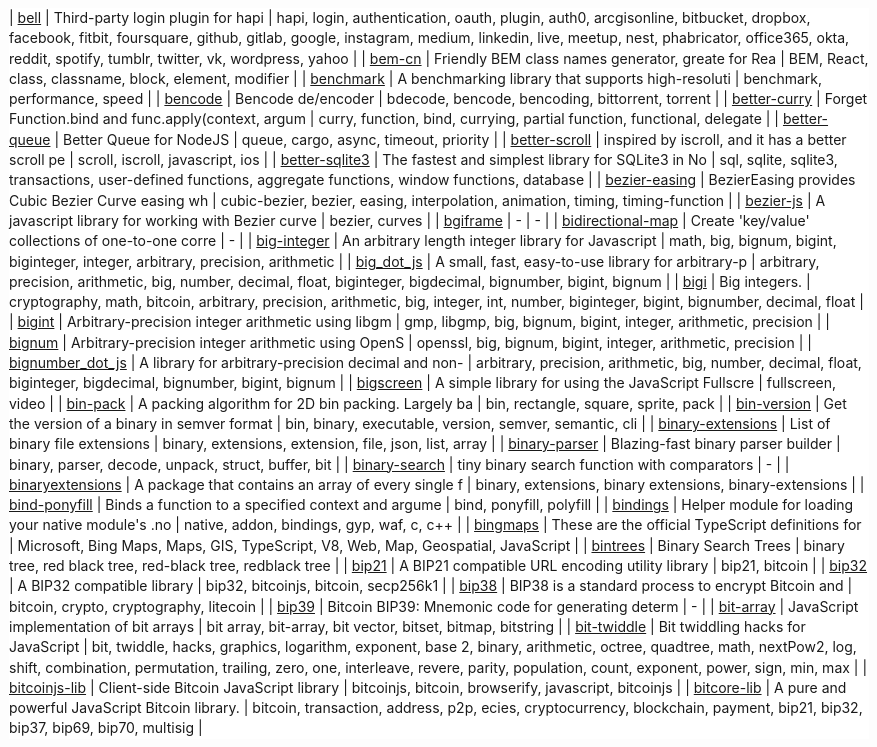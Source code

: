 | [bell](./b/bell) | Third-party login plugin for hapi | hapi, login, authentication, oauth, plugin, auth0, arcgisonline, bitbucket, dropbox, facebook, fitbit, foursquare, github, gitlab, google, instagram, medium, linkedin, live, meetup, nest, phabricator, office365, okta, reddit, spotify, tumblr, twitter, vk, wordpress, yahoo |
| [bem-cn](./b/bem-cn) | Friendly BEM class names generator, greate for Rea | BEM, React, class, classname, block, element, modifier |
| [benchmark](./b/benchmark) | A benchmarking library that supports high-resoluti | benchmark, performance, speed |
| [bencode](./b/bencode) | Bencode de/encoder | bdecode, bencode, bencoding, bittorrent, torrent |
| [better-curry](./b/better-curry) | Forget Function.bind and func.apply(context, argum | curry, function, bind, currying, partial function, functional, delegate |
| [better-queue](./b/better-queue) | Better Queue for NodeJS | queue, cargo, async, timeout, priority |
| [better-scroll](./b/better-scroll) | inspired by iscroll, and it has a better scroll pe | scroll, iscroll, javascript, ios |
| [better-sqlite3](./b/better-sqlite3) | The fastest and simplest library for SQLite3 in No | sql, sqlite, sqlite3, transactions, user-defined functions, aggregate functions, window functions, database |
| [bezier-easing](./b/bezier-easing) | BezierEasing provides Cubic Bezier Curve easing wh | cubic-bezier, bezier, easing, interpolation, animation, timing, timing-function |
| [bezier-js](./b/bezier-js) | A javascript library for working with Bezier curve | bezier, curves |
| [bgiframe](./b/bgiframe) | - | - |
| [bidirectional-map](./b/bidirectional-map) | Create 'key/value' collections of one-to-one corre | - |
| [big-integer](./b/big-integer) | An arbitrary length integer library for Javascript | math, big, bignum, bigint, biginteger, integer, arbitrary, precision, arithmetic |
| [big_dot_js](./b/big_dot_js) | A small, fast, easy-to-use library for arbitrary-p | arbitrary, precision, arithmetic, big, number, decimal, float, biginteger, bigdecimal, bignumber, bigint, bignum |
| [bigi](./b/bigi) | Big integers. | cryptography, math, bitcoin, arbitrary, precision, arithmetic, big, integer, int, number, biginteger, bigint, bignumber, decimal, float |
| [bigint](./b/bigint) | Arbitrary-precision integer arithmetic using libgm | gmp, libgmp, big, bignum, bigint, integer, arithmetic, precision |
| [bignum](./b/bignum) | Arbitrary-precision integer arithmetic using OpenS | openssl, big, bignum, bigint, integer, arithmetic, precision |
| [bignumber_dot_js](./b/bignumber_dot_js) | A library for arbitrary-precision decimal and non- | arbitrary, precision, arithmetic, big, number, decimal, float, biginteger, bigdecimal, bignumber, bigint, bignum |
| [bigscreen](./b/bigscreen) | A simple library for using the JavaScript Fullscre | fullscreen, video |
| [bin-pack](./b/bin-pack) | A packing algorithm for 2D bin packing. Largely ba | bin, rectangle, square, sprite, pack |
| [bin-version](./b/bin-version) | Get the version of a binary in semver format | bin, binary, executable, version, semver, semantic, cli |
| [binary-extensions](./b/binary-extensions) | List of binary file extensions | binary, extensions, extension, file, json, list, array |
| [binary-parser](./b/binary-parser) | Blazing-fast binary parser builder | binary, parser, decode, unpack, struct, buffer, bit |
| [binary-search](./b/binary-search) | tiny binary search function with comparators | - |
| [binaryextensions](./b/binaryextensions) | A package that contains an array of every single f | binary, extensions, binary extensions, binary-extensions |
| [bind-ponyfill](./b/bind-ponyfill) | Binds a function to a specified context and argume | bind, ponyfill, polyfill |
| [bindings](./b/bindings) | Helper module for loading your native module's .no | native, addon, bindings, gyp, waf, c, c++ |
| [bingmaps](./b/bingmaps) | These are the official TypeScript definitions for  | Microsoft, Bing Maps, Maps, GIS, TypeScript, V8, Web, Map, Geospatial, JavaScript |
| [bintrees](./b/bintrees) | Binary Search Trees | binary tree, red black tree, red-black tree, redblack tree |
| [bip21](./b/bip21) | A BIP21 compatible URL encoding utility library | bip21, bitcoin |
| [bip32](./b/bip32) | A BIP32 compatible library | bip32, bitcoinjs, bitcoin, secp256k1 |
| [bip38](./b/bip38) | BIP38 is a standard process to encrypt Bitcoin and | bitcoin, crypto, cryptography, litecoin |
| [bip39](./b/bip39) | Bitcoin BIP39: Mnemonic code for generating determ | - |
| [bit-array](./b/bit-array) | JavaScript implementation of bit arrays | bit array, bit-array, bit vector, bitset, bitmap, bitstring |
| [bit-twiddle](./b/bit-twiddle) | Bit twiddling hacks for JavaScript | bit, twiddle, hacks, graphics, logarithm, exponent, base 2, binary, arithmetic, octree, quadtree, math, nextPow2, log, shift, combination, permutation, trailing, zero, one, interleave, revere, parity, population, count, exponent, power, sign, min, max |
| [bitcoinjs-lib](./b/bitcoinjs-lib) | Client-side Bitcoin JavaScript library | bitcoinjs, bitcoin, browserify, javascript, bitcoinjs |
| [bitcore-lib](./b/bitcore-lib) | A pure and powerful JavaScript Bitcoin library. | bitcoin, transaction, address, p2p, ecies, cryptocurrency, blockchain, payment, bip21, bip32, bip37, bip69, bip70, multisig |